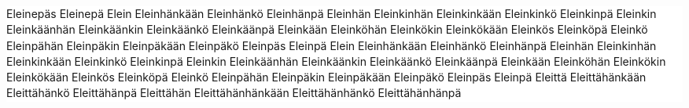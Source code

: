Eleinepäs
Eleinepä
Elein
Eleinhänkään
Eleinhänkö
Eleinhänpä
Eleinhän
Eleinkinhän
Eleinkinkään
Eleinkinkö
Eleinkinpä
Eleinkin
Eleinkäänhän
Eleinkäänkin
Eleinkäänkö
Eleinkäänpä
Eleinkään
Eleinköhän
Eleinkökin
Eleinkökään
Eleinkös
Eleinköpä
Eleinkö
Eleinpähän
Eleinpäkin
Eleinpäkään
Eleinpäkö
Eleinpäs
Eleinpä
Elein
Eleinhänkään
Eleinhänkö
Eleinhänpä
Eleinhän
Eleinkinhän
Eleinkinkään
Eleinkinkö
Eleinkinpä
Eleinkin
Eleinkäänhän
Eleinkäänkin
Eleinkäänkö
Eleinkäänpä
Eleinkään
Eleinköhän
Eleinkökin
Eleinkökään
Eleinkös
Eleinköpä
Eleinkö
Eleinpähän
Eleinpäkin
Eleinpäkään
Eleinpäkö
Eleinpäs
Eleinpä
Eleittä
Eleittähänkään
Eleittähänkö
Eleittähänpä
Eleittähän
Eleittähänhänkään
Eleittähänhänkö
Eleittähänhänpä